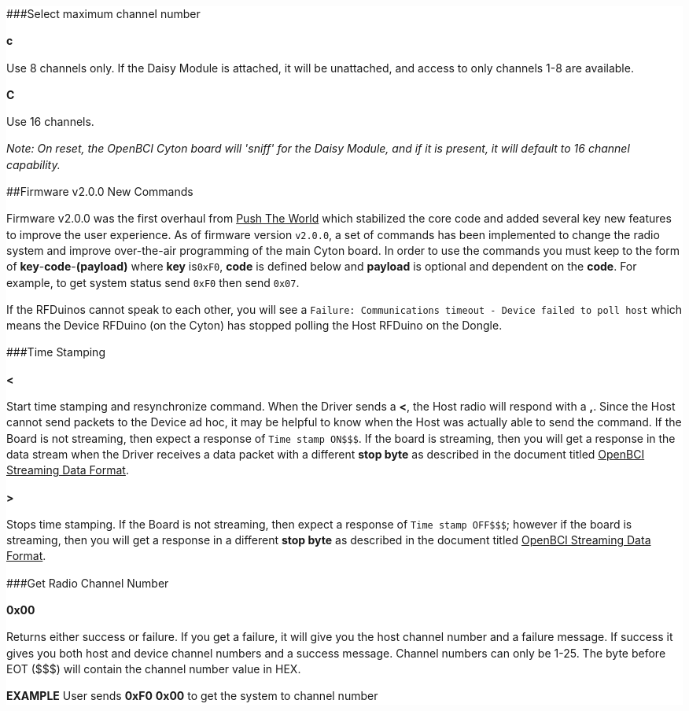 ###Select maximum channel number

**c**

Use 8 channels only. If the Daisy Module is attached, it will be unattached, and access to only channels 1-8 are available.

**C**

Use 16 channels.

*Note: On reset, the OpenBCI Cyton board will 'sniff' for the Daisy Module, and if it is present, it will default to 16 channel capability.*

##Firmware v2.0.0 New Commands

Firmware v2.0.0 was the first overhaul from [Push The World](www.pushtheworld.us) which stabilized the core code and added several key new features to improve the user experience. As of firmware version `v2.0.0`, a set of commands has been implemented to change the radio system and improve over-the-air programming of the main Cyton board.
In order to use the commands you must keep to the form of **key**-**code**-**(payload)** where **key** is`0xF0`, **code** is defined below and **payload** is optional and dependent on the **code**. For example, to get system status send `0xF0` then send `0x07`.

If the RFDuinos cannot speak to each other, you will see a `Failure: Communications timeout - Device failed to poll host` which means the Device RFDuino (on the Cyton) has stopped polling the Host RFDuino on the Dongle.

###Time Stamping

**<**  

Start time stamping and resynchronize command. When the Driver sends a **<**, the Host radio will respond with a **,**. Since the Host cannot send packets to the Device ad hoc, it may be helpful to know when the Host was actually able to send the command. If the Board is not streaming, then expect a response of `Time stamp ON$$$`. If the board is streaming, then you will get a response in the data stream when the Driver receives a data packet with a different **stop byte** as described in the document titled [OpenBCI Streaming Data Format](http://docs.openbci.com/Hardware/03-Cyton_Data_Format).

**>**

Stops time stamping. If the Board is not streaming, then expect a response of `Time stamp OFF$$$`; however if the board is streaming, then you will get a response in a different **stop byte** as described in the document titled [OpenBCI Streaming Data Format](http://docs.openbci.com/Hardware/03-Cyton_Data_Format).

###Get Radio Channel Number

**0x00**

Returns either success or failure. If you get a failure, it will give you the host channel number and a failure message. If success it gives you both host and device channel numbers and a success message. Channel numbers can only be 1-25. The byte before EOT ($$$) will contain the channel number value in HEX.

**EXAMPLE**
User sends **0xF0** **0x00** to get the system to channel number
